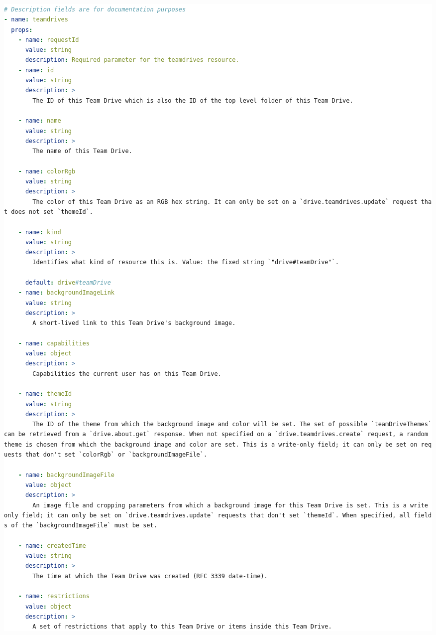 ```yaml
# Description fields are for documentation purposes
- name: teamdrives
  props:
    - name: requestId
      value: string
      description: Required parameter for the teamdrives resource.
    - name: id
      value: string
      description: >
        The ID of this Team Drive which is also the ID of the top level folder of this Team Drive.
        
    - name: name
      value: string
      description: >
        The name of this Team Drive.
        
    - name: colorRgb
      value: string
      description: >
        The color of this Team Drive as an RGB hex string. It can only be set on a `drive.teamdrives.update` request that does not set `themeId`.
        
    - name: kind
      value: string
      description: >
        Identifies what kind of resource this is. Value: the fixed string `"drive#teamDrive"`.
        
      default: drive#teamDrive
    - name: backgroundImageLink
      value: string
      description: >
        A short-lived link to this Team Drive's background image.
        
    - name: capabilities
      value: object
      description: >
        Capabilities the current user has on this Team Drive.
        
    - name: themeId
      value: string
      description: >
        The ID of the theme from which the background image and color will be set. The set of possible `teamDriveThemes` can be retrieved from a `drive.about.get` response. When not specified on a `drive.teamdrives.create` request, a random theme is chosen from which the background image and color are set. This is a write-only field; it can only be set on requests that don't set `colorRgb` or `backgroundImageFile`.
        
    - name: backgroundImageFile
      value: object
      description: >
        An image file and cropping parameters from which a background image for this Team Drive is set. This is a write only field; it can only be set on `drive.teamdrives.update` requests that don't set `themeId`. When specified, all fields of the `backgroundImageFile` must be set.
        
    - name: createdTime
      value: string
      description: >
        The time at which the Team Drive was created (RFC 3339 date-time).
        
    - name: restrictions
      value: object
      description: >
        A set of restrictions that apply to this Team Drive or items inside this Team Drive.
```